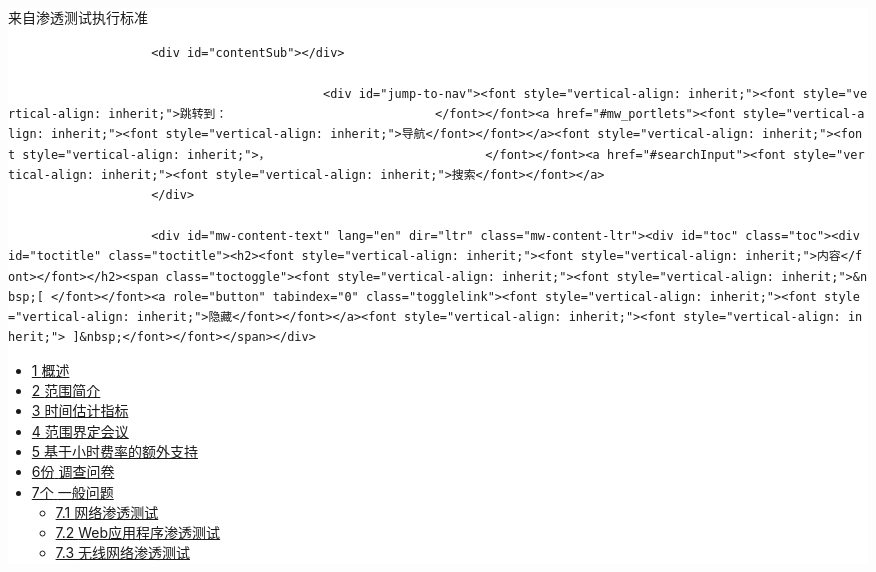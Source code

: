 <div id="mw_contentholder" class="mw-body">
						<div class="mw-topboxes">
							<div id="mw-js-message" style="display:none;"></div>
							<div class="mw-topbox" id="siteSub"><font style="vertical-align: inherit;"><font style="vertical-align: inherit;">来自渗透测试执行标准</font></font></div>
																				</div>

						<div id="contentSub"></div>

												<div id="jump-to-nav"><font style="vertical-align: inherit;"><font style="vertical-align: inherit;">跳转到：							 </font></font><a href="#mw_portlets"><font style="vertical-align: inherit;"><font style="vertical-align: inherit;">导航</font></font></a><font style="vertical-align: inherit;"><font style="vertical-align: inherit;">， 							 </font></font><a href="#searchInput"><font style="vertical-align: inherit;"><font style="vertical-align: inherit;">搜索</font></font></a>
						</div>

						<div id="mw-content-text" lang="en" dir="ltr" class="mw-content-ltr"><div id="toc" class="toc"><div id="toctitle" class="toctitle"><h2><font style="vertical-align: inherit;"><font style="vertical-align: inherit;">内容</font></font></h2><span class="toctoggle"><font style="vertical-align: inherit;"><font style="vertical-align: inherit;">&nbsp;[ </font></font><a role="button" tabindex="0" class="togglelink"><font style="vertical-align: inherit;"><font style="vertical-align: inherit;">隐藏</font></font></a><font style="vertical-align: inherit;"><font style="vertical-align: inherit;"> ]&nbsp;</font></font></span></div>
<ul>
<li class="toclevel-1 tocsection-1"><a href="#Overview"><span class="tocnumber"><font style="vertical-align: inherit;"><font style="vertical-align: inherit;">1 </font></font></span> <span class="toctext"><font style="vertical-align: inherit;"><font style="vertical-align: inherit;">概述</font></font></span></a></li>
<li class="toclevel-1 tocsection-2"><a href="#Introduction_to_Scope"><span class="tocnumber"><font style="vertical-align: inherit;"><font style="vertical-align: inherit;">2 </font></font></span> <span class="toctext"><font style="vertical-align: inherit;"><font style="vertical-align: inherit;">范围简介</font></font></span></a></li>
<li class="toclevel-1 tocsection-3"><a href="#Metrics_for_Time_Estimation"><span class="tocnumber"><font style="vertical-align: inherit;"><font style="vertical-align: inherit;">3 </font></font></span> <span class="toctext"><font style="vertical-align: inherit;"><font style="vertical-align: inherit;">时间估计指标</font></font></span></a></li>
<li class="toclevel-1 tocsection-4"><a href="#Scoping_Meeting"><span class="tocnumber"><font style="vertical-align: inherit;"><font style="vertical-align: inherit;">4 </font></font></span> <span class="toctext"><font style="vertical-align: inherit;"><font style="vertical-align: inherit;">范围界定会议</font></font></span></a></li>
<li class="toclevel-1 tocsection-5"><a href="#Additional_Support_Based_on_Hourly_Rate"><span class="tocnumber"><font style="vertical-align: inherit;"><font style="vertical-align: inherit;">5 </font></font></span> <span class="toctext"><font style="vertical-align: inherit;"><font style="vertical-align: inherit;">基于小时费率的额外支持</font></font></span></a></li>
<li class="toclevel-1 tocsection-6"><a href="#Questionnaires"><span class="tocnumber"><font style="vertical-align: inherit;"><font style="vertical-align: inherit;">6份</font></font></span> <span class="toctext"><font style="vertical-align: inherit;"><font style="vertical-align: inherit;">调查问卷</font></font></span></a></li>
<li class="toclevel-1 tocsection-7"><a href="#General_Questions"><span class="tocnumber"><font style="vertical-align: inherit;"><font style="vertical-align: inherit;">7个</font></font></span> <span class="toctext"><font style="vertical-align: inherit;"><font style="vertical-align: inherit;">一般问题</font></font></span></a>
<ul>
<li class="toclevel-2 tocsection-8"><a href="#Network_Penetration_Test"><span class="tocnumber"><font style="vertical-align: inherit;"><font style="vertical-align: inherit;">7.1 </font></font></span> <span class="toctext"><font style="vertical-align: inherit;"><font style="vertical-align: inherit;">网络渗透测试</font></font></span></a></li>
<li class="toclevel-2 tocsection-9"><a href="#Web_Application_Penetration_Test"><span class="tocnumber"><font style="vertical-align: inherit;"><font style="vertical-align: inherit;">7.2 </font></font></span> <span class="toctext"><font style="vertical-align: inherit;"><font style="vertical-align: inherit;">Web应用程序渗透测试</font></font></span></a></li>
<li class="toclevel-2 tocsection-10"><a href="#Wireless_Network_Penetration_Test"><span class="tocnumber"><font style="vertical-align: inherit;"><font style="vertical-align: inherit;">7.3 </font></font></span> <span class="toctext"><font style="vertical-align: inherit;"><font style="vertical-align: inherit;">无线网络渗透测试</font></font></span></a></li>
